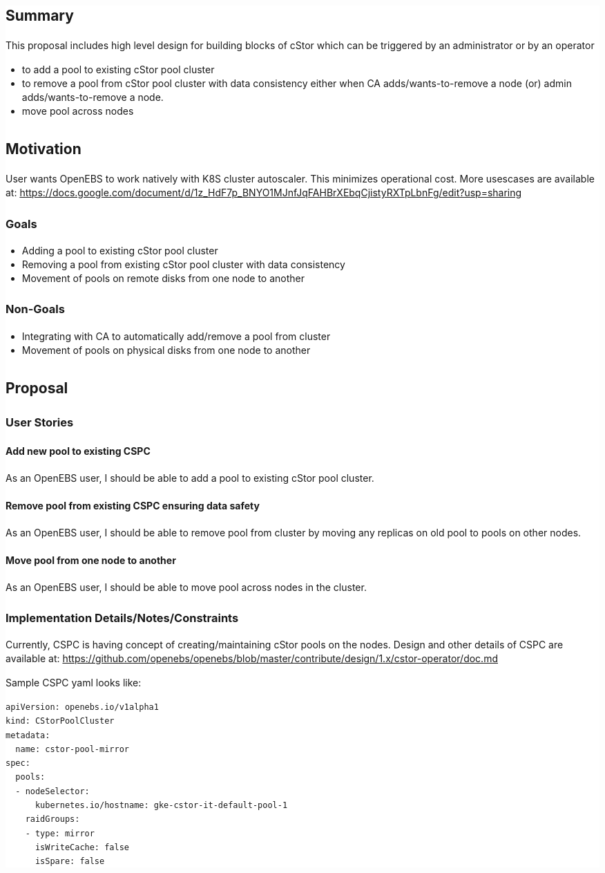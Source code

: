 ## Summary

This proposal includes high level design for building blocks of cStor which can
be triggered by an administrator or by an operator
- to add a pool to existing cStor pool cluster
- to remove a pool from cStor pool cluster with data consistency
either when CA adds/wants-to-remove a node (or)
admin adds/wants-to-remove a node.
- move pool across nodes

## Motivation

User wants OpenEBS to work natively with K8S cluster autoscaler. This minimizes
operational cost.
More usescases are available at:
https://docs.google.com/document/d/1z_HdF7p_BNYO1MJnfJqFAHBrXEbqCjistyRXTpLbnFg/edit?usp=sharing

### Goals

- Adding a pool to existing cStor pool cluster
- Removing a pool from existing cStor pool cluster with data consistency
- Movement of pools on remote disks from one node to another

### Non-Goals

- Integrating with CA to automatically add/remove a pool from cluster
- Movement of pools on physical disks from one node to another

## Proposal

### User Stories

#### Add new pool to existing CSPC
As an OpenEBS user, I should be able to add a pool to existing cStor pool
cluster.

#### Remove pool from existing CSPC ensuring data safety
As an OpenEBS user, I should be able to remove pool from cluster by moving any
replicas on old pool to pools on other nodes.

#### Move pool from one node to another
As an OpenEBS user, I should be able to move pool across nodes in the cluster.

### Implementation Details/Notes/Constraints

Currently, CSPC is having concept of creating/maintaining cStor pools on the
nodes. Design and other details of CSPC are available at:
https://github.com/openebs/openebs/blob/master/contribute/design/1.x/cstor-operator/doc.md

Sample CSPC yaml looks like:
```
apiVersion: openebs.io/v1alpha1
kind: CStorPoolCluster
metadata:
  name: cstor-pool-mirror
spec:
  pools:
  - nodeSelector:
      kubernetes.io/hostname: gke-cstor-it-default-pool-1
    raidGroups:
    - type: mirror
      isWriteCache: false
      isSpare: false
```